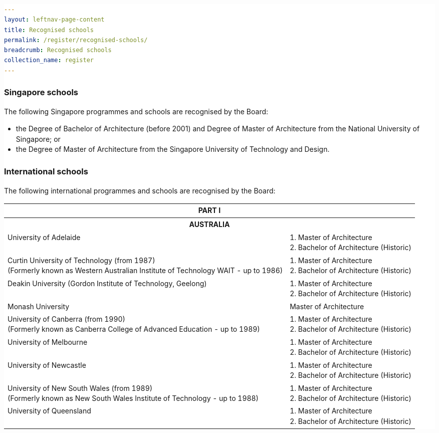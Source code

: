 ```yaml
---
layout: leftnav-page-content
title: Recognised schools
permalink: /register/recognised-schools/
breadcrumb: Recognised schools
collection_name: register
---
```


### **Singapore schools**

The following Singapore programmes and schools are recognised by the Board:

* the Degree of Bachelor of Architecture (before 2001) and Degree of Master of Architecture from the National University of Singapore; or
* the Degree of Master of Architecture from the Singapore University of Technology and Design.

### **International schools**

The following international programmes and schools are recognised by the Board:

<table class="table-h">
		<th colspan="2">PART I</th>
	<tr>
		<th colspan="2">AUSTRALIA</th>
	</tr>
	<tr>
		<td>University of Adelaide</td>
		<td>1. Master of Architecture<br>2. Bachelor of Architecture (Historic)</td>
	</tr>
	<tr>
		<td>Curtin University of Technology (from 1987)<br/>(Formerly known as Western Australian Institute of Technology WAIT - up to 1986)</td>
		<td>1. Master of Architecture<br>2. Bachelor of Architecture (Historic)</td>
	</tr>
	<tr>
		<td>Deakin University (Gordon Institute of Technology, Geelong)</td>
		<td>1. Master of Architecture<br>2. Bachelor of Architecture (Historic)</td>
	</tr>
	<tr>
		<td>Monash University</td>
		<td>Master of Architecture</td>
	</tr>
	<tr>
		<td>University of Canberra (from 1990)<br/>(Formerly known as Canberra College of Advanced Education - up to 1989)</td>
		<td>1. Master of Architecture<br> 2. Bachelor of Architecture (Historic)</td>
	</tr>
	<tr>
		<td>University of Melbourne</td>
		<td>1. Master of Architecture<br> 2. Bachelor of Architecture (Historic)</td>
	</tr>
	<tr>
		<td>University of Newcastle</td>
		<td>1. Master of Architecture <br> 2. Bachelor of Architecture (Historic)</td>
	</tr>
	<tr>
		<td>University of New South Wales (from 1989)<br/>(Formerly known as New South Wales Institute of Technology - up to 1988)</td>
		<td>1. Master of Architecture<br> 2. Bachelor of Architecture (Historic)</td>
	</tr>
	<tr>
		<td>University of Queensland</td>
		<td>1. Master of Architecture<br> 2. Bachelor of Architecture (Historic)</td>